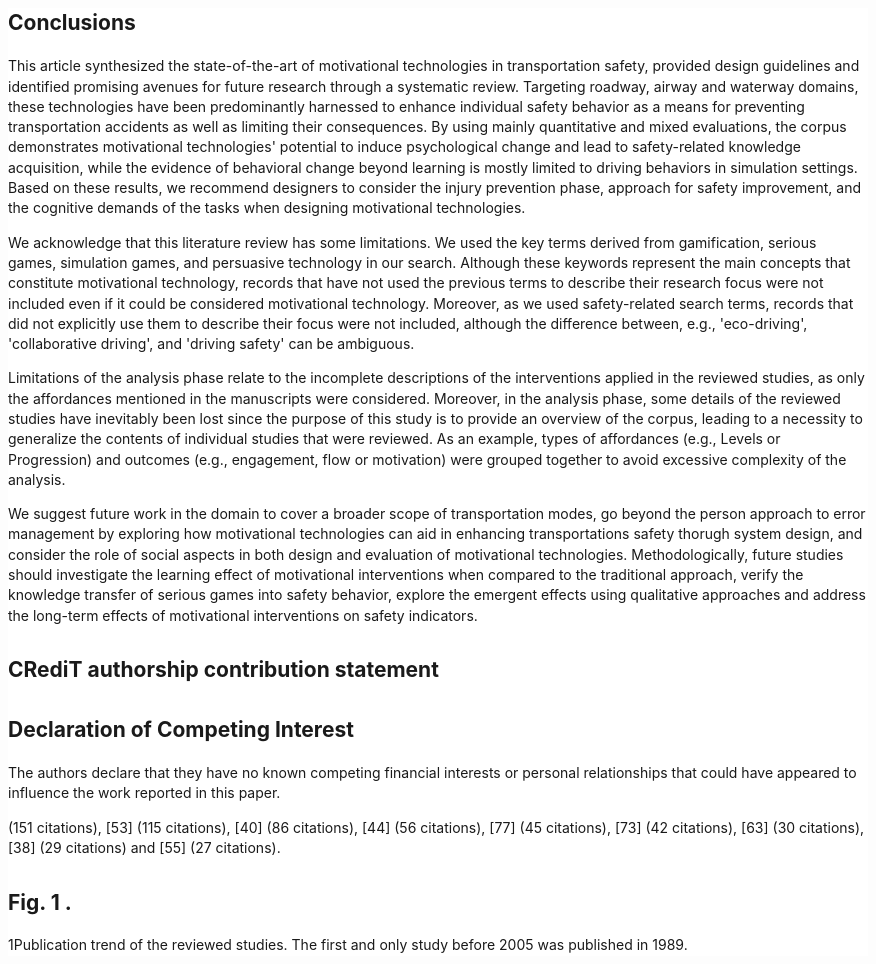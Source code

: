 
## Conclusions

This article synthesized the state-of-the-art of motivational technologies in transportation safety, provided design guidelines and identified promising avenues for future research through a systematic review. Targeting roadway, airway and waterway domains, these technologies have been predominantly harnessed to enhance individual safety behavior as a means for preventing transportation accidents as well as limiting their consequences. By using mainly quantitative and mixed evaluations, the corpus demonstrates motivational technologies' potential to induce psychological change and lead to safety-related knowledge acquisition, while the evidence of behavioral change beyond learning is mostly limited to driving behaviors in simulation settings. Based on these results, we recommend designers to consider the injury prevention phase, approach for safety improvement, and the cognitive demands of the tasks when designing motivational technologies.

We acknowledge that this literature review has some limitations. We used the key terms derived from gamification, serious games, simulation games, and persuasive technology in our search. Although these keywords represent the main concepts that constitute motivational technology, records that have not used the previous terms to describe their research focus were not included even if it could be considered motivational technology. Moreover, as we used safety-related search terms, records that did not explicitly use them to describe their focus were not included, although the difference between, e.g., 'eco-driving', 'collaborative driving', and 'driving safety' can be ambiguous.

Limitations of the analysis phase relate to the incomplete descriptions of the interventions applied in the reviewed studies, as only the affordances mentioned in the manuscripts were considered. Moreover, in the analysis phase, some details of the reviewed studies have inevitably been lost since the purpose of this study is to provide an overview of the corpus, leading to a necessity to generalize the contents of individual studies that were reviewed. As an example, types of affordances (e.g., Levels or Progression) and outcomes (e.g., engagement, flow or motivation) were grouped together to avoid excessive complexity of the analysis.

We suggest future work in the domain to cover a broader scope of transportation modes, go beyond the person approach to error management by exploring how motivational technologies can aid in enhancing transportations safety thorugh system design, and consider the role of social aspects in both design and evaluation of motivational technologies. Methodologically, future studies should investigate the learning effect of motivational interventions when compared to the traditional approach, verify the knowledge transfer of serious games into safety behavior, explore the emergent effects using qualitative approaches and address the long-term effects of motivational interventions on safety indicators. 


## CRediT authorship contribution statement


## Declaration of Competing Interest

The authors declare that they have no known competing financial interests or personal relationships that could have appeared to influence the work reported in this paper.


(151 citations), [53] (115 citations), [40] (86 citations), [44] (56 citations), [77] (45 citations), [73] (42 citations), [63] (30 citations), [38] (29 citations) and [55] (27 citations).

## Fig. 1 .
1Publication trend of the reviewed studies. The first and only study before 2005 was published in 1989.
